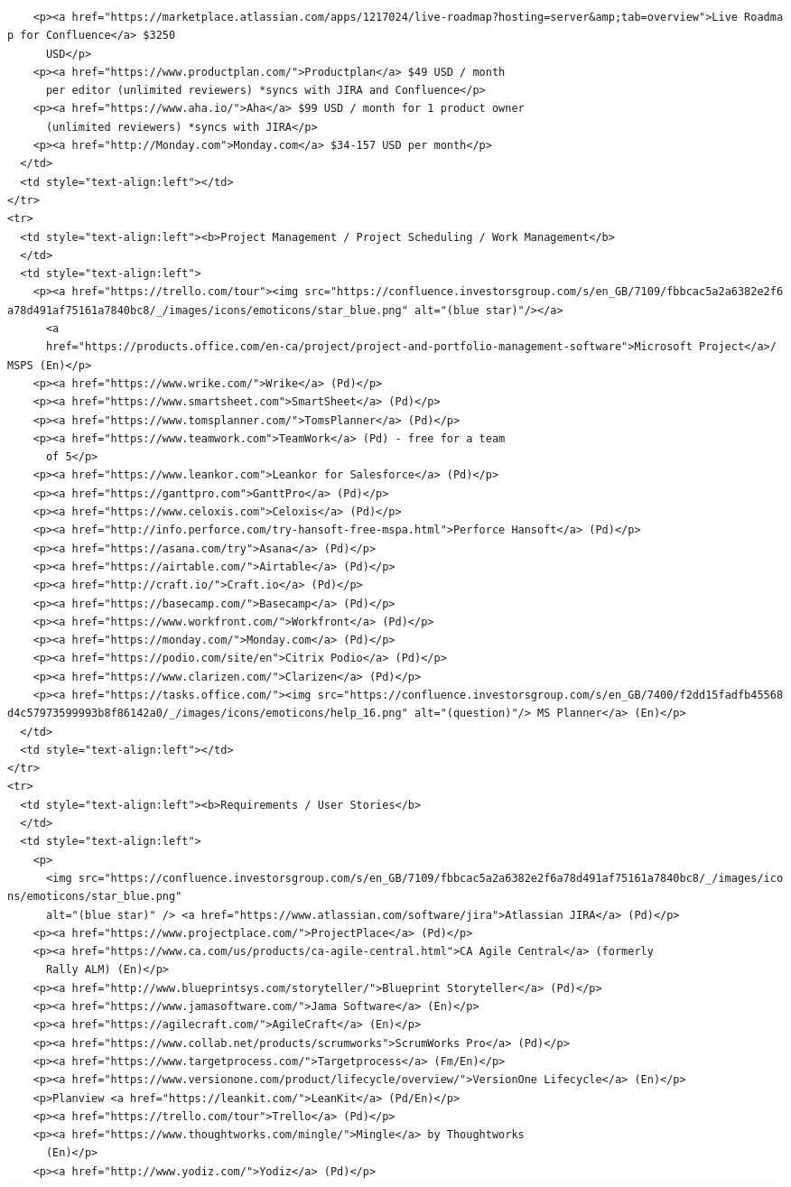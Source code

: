         <p><a href="https://marketplace.atlassian.com/apps/1217024/live-roadmap?hosting=server&amp;tab=overview">Live Roadmap for Confluence</a> $3250
          USD</p>
        <p><a href="https://www.productplan.com/">Productplan</a> $49 USD / month
          per editor (unlimited reviewers) *syncs with JIRA and Confluence</p>
        <p><a href="https://www.aha.io/">Aha</a> $99 USD / month for 1 product owner
          (unlimited reviewers) *syncs with JIRA</p>
        <p><a href="http://Monday.com">Monday.com</a> $34-157 USD per month</p>
      </td>
      <td style="text-align:left"></td>
    </tr>
    <tr>
      <td style="text-align:left"><b>Project Management / Project Scheduling / Work Management</b>
      </td>
      <td style="text-align:left">
        <p><a href="https://trello.com/tour"><img src="https://confluence.investorsgroup.com/s/en_GB/7109/fbbcac5a2a6382e2f6a78d491af75161a7840bc8/_/images/icons/emoticons/star_blue.png" alt="(blue star)"/></a>
          <a
          href="https://products.office.com/en-ca/project/project-and-portfolio-management-software">Microsoft Project</a>/ MSPS (En)</p>
        <p><a href="https://www.wrike.com/">Wrike</a> (Pd)</p>
        <p><a href="https://www.smartsheet.com">SmartSheet</a> (Pd)</p>
        <p><a href="https://www.tomsplanner.com/">TomsPlanner</a> (Pd)</p>
        <p><a href="https://www.teamwork.com">TeamWork</a> (Pd) - free for a team
          of 5</p>
        <p><a href="https://www.leankor.com">Leankor for Salesforce</a> (Pd)</p>
        <p><a href="https://ganttpro.com">GanttPro</a> (Pd)</p>
        <p><a href="https://www.celoxis.com">Celoxis</a> (Pd)</p>
        <p><a href="http://info.perforce.com/try-hansoft-free-mspa.html">Perforce Hansoft</a> (Pd)</p>
        <p><a href="https://asana.com/try">Asana</a> (Pd)</p>
        <p><a href="https://airtable.com/">Airtable</a> (Pd)</p>
        <p><a href="http://craft.io/">Craft.io</a> (Pd)</p>
        <p><a href="https://basecamp.com/">Basecamp</a> (Pd)</p>
        <p><a href="https://www.workfront.com/">Workfront</a> (Pd)</p>
        <p><a href="https://monday.com/">Monday.com</a> (Pd)</p>
        <p><a href="https://podio.com/site/en">Citrix Podio</a> (Pd)</p>
        <p><a href="https://www.clarizen.com/">Clarizen</a> (Pd)</p>
        <p><a href="https://tasks.office.com/"><img src="https://confluence.investorsgroup.com/s/en_GB/7400/f2dd15fadfb45568d4c57973599993b8f86142a0/_/images/icons/emoticons/help_16.png" alt="(question)"/> MS Planner</a> (En)</p>
      </td>
      <td style="text-align:left"></td>
    </tr>
    <tr>
      <td style="text-align:left"><b>Requirements / User Stories</b>
      </td>
      <td style="text-align:left">
        <p>
          <img src="https://confluence.investorsgroup.com/s/en_GB/7109/fbbcac5a2a6382e2f6a78d491af75161a7840bc8/_/images/icons/emoticons/star_blue.png"
          alt="(blue star)" /> <a href="https://www.atlassian.com/software/jira">Atlassian JIRA</a> (Pd)</p>
        <p><a href="https://www.projectplace.com/">ProjectPlace</a> (Pd)</p>
        <p><a href="https://www.ca.com/us/products/ca-agile-central.html">CA Agile Central</a> (formerly
          Rally ALM) (En)</p>
        <p><a href="http://www.blueprintsys.com/storyteller/">Blueprint Storyteller</a> (Pd)</p>
        <p><a href="https://www.jamasoftware.com/">Jama Software</a> (En)</p>
        <p><a href="https://agilecraft.com/">AgileCraft</a> (En)</p>
        <p><a href="https://www.collab.net/products/scrumworks">ScrumWorks Pro</a> (Pd)</p>
        <p><a href="https://www.targetprocess.com/">Targetprocess</a> (Fm/En)</p>
        <p><a href="https://www.versionone.com/product/lifecycle/overview/">VersionOne Lifecycle</a> (En)</p>
        <p>Planview <a href="https://leankit.com/">LeanKit</a> (Pd/En)</p>
        <p><a href="https://trello.com/tour">Trello</a> (Pd)</p>
        <p><a href="https://www.thoughtworks.com/mingle/">Mingle</a> by Thoughtworks
          (En)</p>
        <p><a href="http://www.yodiz.com/">Yodiz</a> (Pd)</p>